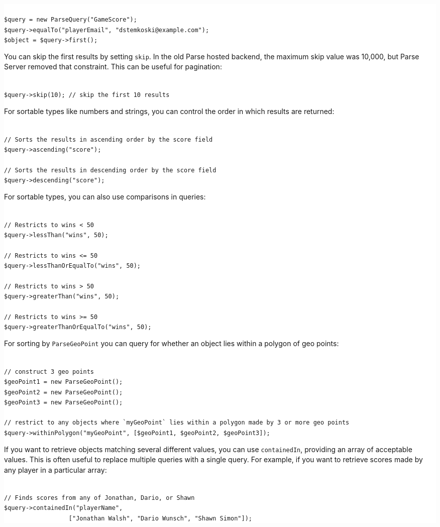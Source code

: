 <pre><code class="php">
$query = new ParseQuery("GameScore");
$query->equalTo("playerEmail", "dstemkoski@example.com");
$object = $query->first();
</code></pre>

You can skip the first results by setting `skip`. In the old Parse hosted backend, the maximum skip value was 10,000, but Parse Server removed that constraint. This can be useful for pagination:

<pre><code class="php">
$query->skip(10); // skip the first 10 results
</code></pre>

For sortable types like numbers and strings, you can control the order in which results are returned:

<pre><code class="php">
// Sorts the results in ascending order by the score field
$query->ascending("score");

// Sorts the results in descending order by the score field
$query->descending("score");
</code></pre>

For sortable types, you can also use comparisons in queries:

<pre><code class="php">
// Restricts to wins < 50
$query->lessThan("wins", 50);

// Restricts to wins <= 50
$query->lessThanOrEqualTo("wins", 50);

// Restricts to wins > 50
$query->greaterThan("wins", 50);

// Restricts to wins >= 50
$query->greaterThanOrEqualTo("wins", 50);
</code></pre>

For sorting by `ParseGeoPoint` you can query for whether an object lies within a polygon of geo points:

<pre><code class="php">
// construct 3 geo points
$geoPoint1 = new ParseGeoPoint();
$geoPoint2 = new ParseGeoPoint();
$geoPoint3 = new ParseGeoPoint();

// restrict to any objects where `myGeoPoint` lies within a polygon made by 3 or more geo points
$query->withinPolygon("myGeoPoint", [$geoPoint1, $geoPoint2, $geoPoint3]);
</code></pre>

If you want to retrieve objects matching several different values, you can use `containedIn`, providing an array of acceptable values. This is often useful to replace multiple queries with a single query. For example, if you want to retrieve scores made by any player in a particular array:

<pre><code class="php">
// Finds scores from any of Jonathan, Dario, or Shawn
$query->containedIn("playerName",
                  ["Jonathan Walsh", "Dario Wunsch", "Shawn Simon"]);
</code></pre>
